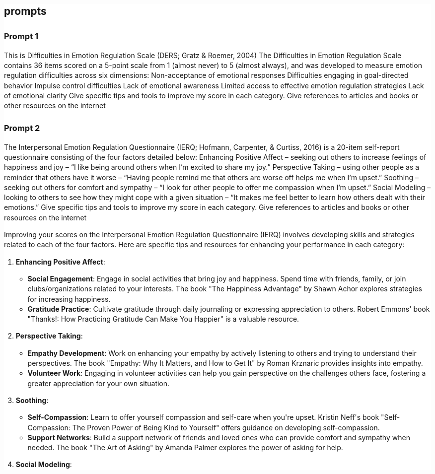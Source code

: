 
## prompts


### Prompt 1
This is Difficulties in Emotion Regulation Scale (DERS; Gratz & Roemer, 2004) The Difficulties in Emotion Regulation Scale contains 36 items scored on a 5-point scale from 1 (almost never) to 5 (almost always), and was developed to measure emotion regulation difficulties across six dimensions: Non-acceptance of emotional responses Difficulties engaging in goal-directed behavior Impulse control difficulties Lack of emotional awareness Limited access to effective emotion regulation strategies Lack of emotional clarity Give specific tips and tools to improve my score in each category. Give references to articles and books or other resources on the internet
### Prompt 2
The Interpersonal Emotion Regulation Questionnaire (IERQ; Hofmann, Carpenter, & Curtiss, 2016) is a 20-item self-report questionnaire consisting of the four factors detailed below: Enhancing Positive Affect – seeking out others to increase feelings of happiness and joy – “I like being around others when I’m excited to share my joy.” Perspective Taking – using other people as a reminder that others have it worse – “Having people remind me that others are worse off helps me when I’m upset.” Soothing – seeking out others for comfort and sympathy – “I look for other people to offer me compassion when I’m upset.” Social Modeling – looking to others to see how they might cope with a given situation – “It makes me feel better to learn how others dealt with their emotions.” Give specific tips and tools to improve my score in each category. Give references to articles and books or other resources on the internet



Improving your scores on the Interpersonal Emotion Regulation Questionnaire (IERQ) involves developing skills and strategies related to each of the four factors. Here are specific tips and resources for enhancing your performance in each category:

1. **Enhancing Positive Affect**:
    
    - **Social Engagement**: Engage in social activities that bring joy and happiness. Spend time with friends, family, or join clubs/organizations related to your interests. The book "The Happiness Advantage" by Shawn Achor explores strategies for increasing happiness.
    - **Gratitude Practice**: Cultivate gratitude through daily journaling or expressing appreciation to others. Robert Emmons' book "Thanks!: How Practicing Gratitude Can Make You Happier" is a valuable resource.
2. **Perspective Taking**:
    
    - **Empathy Development**: Work on enhancing your empathy by actively listening to others and trying to understand their perspectives. The book "Empathy: Why It Matters, and How to Get It" by Roman Krznaric provides insights into empathy.
    - **Volunteer Work**: Engaging in volunteer activities can help you gain perspective on the challenges others face, fostering a greater appreciation for your own situation.
3. **Soothing**:
    
    - **Self-Compassion**: Learn to offer yourself compassion and self-care when you're upset. Kristin Neff's book "Self-Compassion: The Proven Power of Being Kind to Yourself" offers guidance on developing self-compassion.
    - **Support Networks**: Build a support network of friends and loved ones who can provide comfort and sympathy when needed. The book "The Art of Asking" by Amanda Palmer explores the power of asking for help.
4. **Social Modeling**:
    